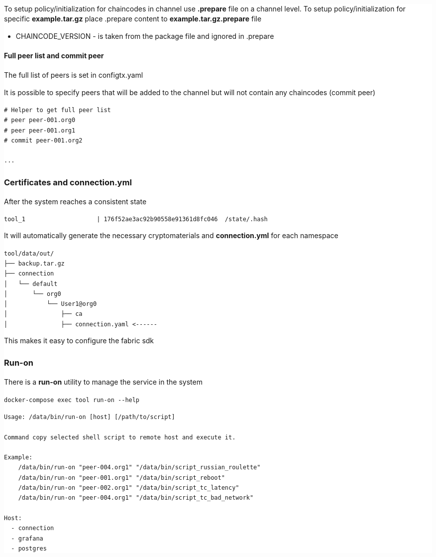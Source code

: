 To setup policy/initialization for chaincodes in channel use **.prepare** file on a channel level.
To setup policy/initialization for specific **example.tar.gz** place .prepare content to **example.tar.gz.prepare** file

* CHAINCODE_VERSION - is taken from the package file and ignored in .prepare

#### Full peer list and commit peer

The full list of peers is set in configtx.yaml

It is possible to specify peers that will be added to the channel but will not contain any chaincodes (commit peer)

```
# Helper to get full peer list
# peer peer-001.org0
# peer peer-001.org1
# commit peer-001.org2

...
```

### Certificates and connection.yml

After the system reaches a consistent state

```
tool_1                    | 176f52ae3ac92b90558e91361d8fc046  /state/.hash
```

It will automatically generate the necessary cryptomaterials and **connection.yml** for each namespace

```
tool/data/out/
├── backup.tar.gz
├── connection
│   └── default
│       └── org0
│           └── User1@org0
│               ├── ca
│               ├── connection.yaml <------

```

This makes it easy to configure the fabric sdk

### Run-on

There is a **run-on** utility to manage the service in the system

```
docker-compose exec tool run-on --help
```

```
Usage: /data/bin/run-on [host] [/path/to/script]

Command copy selected shell script to remote host and execute it.

Example:
    /data/bin/run-on "peer-004.org1" "/data/bin/script_russian_roulette"
    /data/bin/run-on "peer-001.org1" "/data/bin/script_reboot"
    /data/bin/run-on "peer-002.org1" "/data/bin/script_tc_latency"
    /data/bin/run-on "peer-004.org1" "/data/bin/script_tc_bad_network"

Host:
  - connection
  - grafana
  - postgres
```